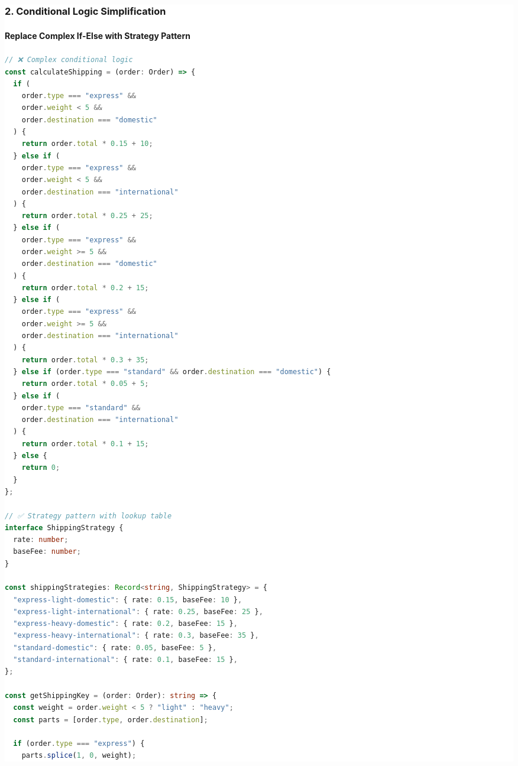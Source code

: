 ### 2. Conditional Logic Simplification

#### Replace Complex If-Else with Strategy Pattern

```typescript
// ❌ Complex conditional logic
const calculateShipping = (order: Order) => {
  if (
    order.type === "express" &&
    order.weight < 5 &&
    order.destination === "domestic"
  ) {
    return order.total * 0.15 + 10;
  } else if (
    order.type === "express" &&
    order.weight < 5 &&
    order.destination === "international"
  ) {
    return order.total * 0.25 + 25;
  } else if (
    order.type === "express" &&
    order.weight >= 5 &&
    order.destination === "domestic"
  ) {
    return order.total * 0.2 + 15;
  } else if (
    order.type === "express" &&
    order.weight >= 5 &&
    order.destination === "international"
  ) {
    return order.total * 0.3 + 35;
  } else if (order.type === "standard" && order.destination === "domestic") {
    return order.total * 0.05 + 5;
  } else if (
    order.type === "standard" &&
    order.destination === "international"
  ) {
    return order.total * 0.1 + 15;
  } else {
    return 0;
  }
};

// ✅ Strategy pattern with lookup table
interface ShippingStrategy {
  rate: number;
  baseFee: number;
}

const shippingStrategies: Record<string, ShippingStrategy> = {
  "express-light-domestic": { rate: 0.15, baseFee: 10 },
  "express-light-international": { rate: 0.25, baseFee: 25 },
  "express-heavy-domestic": { rate: 0.2, baseFee: 15 },
  "express-heavy-international": { rate: 0.3, baseFee: 35 },
  "standard-domestic": { rate: 0.05, baseFee: 5 },
  "standard-international": { rate: 0.1, baseFee: 15 },
};

const getShippingKey = (order: Order): string => {
  const weight = order.weight < 5 ? "light" : "heavy";
  const parts = [order.type, order.destination];

  if (order.type === "express") {
    parts.splice(1, 0, weight);
```